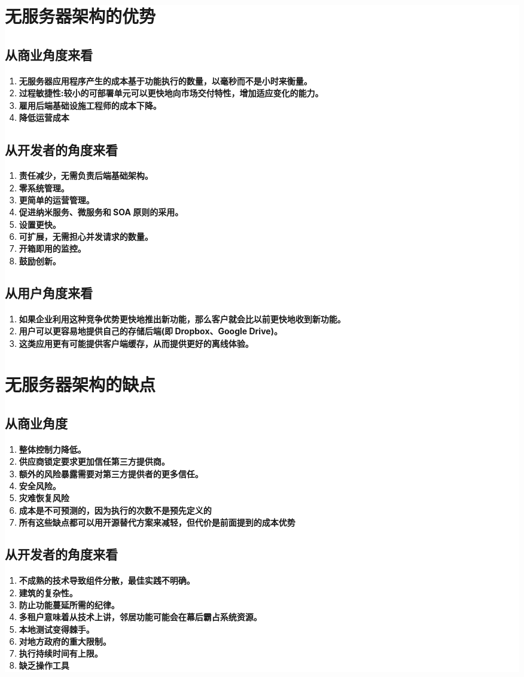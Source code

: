 # **无服务器架构的优势**

## ****从商业角度来看****

1.  **无服务器应用程序产生的成本基于功能执行的数量，以毫秒而不是小时来衡量。**
2.  **过程敏捷性:较小的可部署单元可以更快地向市场交付特性，增加适应变化的能力。**
3.  **雇用后端基础设施工程师的成本下降。**
4.  **降低运营成本**

## ****从开发者的角度来看****

1.  **责任减少，无需负责后端基础架构。**
2.  **零系统管理。**
3.  **更简单的运营管理。**
4.  **促进纳米服务、微服务和 SOA 原则的采用。**
5.  **设置更快。**
6.  **可扩展，无需担心并发请求的数量。**
7.  **开箱即用的监控。**
8.  **鼓励创新。**

## ****从用户角度来看****

1.  **如果企业利用这种竞争优势更快地推出新功能，那么客户就会比以前更快地收到新功能。**
2.  **用户可以更容易地提供自己的存储后端(即 Dropbox、Google Drive)。**
3.  **这类应用更有可能提供客户端缓存，从而提供更好的离线体验。**

# **无服务器架构的缺点**

## ****从商业角度****

1.  **整体控制力降低。**
2.  **供应商锁定要求更加信任第三方提供商。**
3.  **额外的风险暴露需要对第三方提供者的更多信任。**
4.  **安全风险。**
5.  **灾难恢复风险**
6.  **成本是不可预测的，因为执行的次数不是预先定义的**
7.  **所有这些缺点都可以用开源替代方案来减轻，但代价是前面提到的成本优势**

## ****从开发者的角度来看****

1.  **不成熟的技术导致组件分散，最佳实践不明确。**
2.  **建筑的复杂性。**
3.  **防止功能蔓延所需的纪律。**
4.  **多租户意味着从技术上讲，邻居功能可能会在幕后霸占系统资源。**
5.  **本地测试变得棘手。**
6.  **对地方政府的重大限制。**
7.  **执行持续时间有上限。**
8.  **缺乏操作工具**

